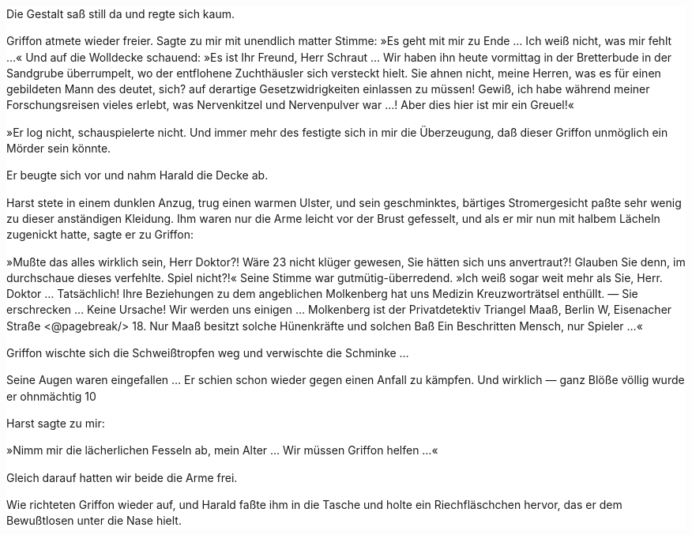 Die Gestalt saß still da und regte sich kaum.

Griffon atmete wieder freier. Sagte zu mir mit unendlich
matter Stimme: »Es geht mit mir zu Ende … Ich weiß
nicht, was mir fehlt …« Und auf die Wolldecke schauend:
»Es ist Ihr Freund, Herr Schraut … Wir haben ihn heute
vormittag in der Bretterbude in der Sandgrube überrumpelt,
wo der entflohene Zuchthäusler sich versteckt hielt. Sie ahnen
nicht, meine Herren, was es für einen gebildeten Mann des
deutet, sich? auf derartige Gesetzwidrigkeiten einlassen zu
müssen! Gewiß, ich habe während meiner Forschungsreisen
vieles erlebt, was Nervenkitzel und Nervenpulver war …!
Aber dies hier ist mir ein Greuel!«

»Er log nicht, schauspielerte nicht. Und immer mehr des
festigte sich in mir die Überzeugung, daß dieser Griffon
unmöglich ein Mörder sein könnte.

Er beugte sich vor und nahm Harald die Decke ab.

Harst stete in einem dunklen Anzug, trug einen warmen
Ulster, und sein geschminktes, bärtiges Stromergesicht paßte
sehr wenig zu dieser anständigen Kleidung. Ihm waren nur
die Arme leicht vor der Brust gefesselt, und als er mir
nun mit halbem Lächeln zugenickt hatte, sagte er zu Griffon:

»Mußte das alles wirklich sein, Herr Doktor?! Wäre
23 nicht klüger gewesen, Sie hätten sich uns anvertraut?!
Glauben Sie denn, im durchschaue dieses verfehlte. Spiel
nicht?!« Seine Stimme war gutmütig-überredend. »Ich
weiß sogar weit mehr als Sie, Herr. Doktor … Tatsächlich!
Ihre Beziehungen zu dem angeblichen Molkenberg hat uns
Medizin Kreuzworträtsel enthüllt. — Sie erschrecken … Keine
Ursache! Wir werden uns einigen … Molkenberg ist der
Privatdetektiv Triangel Maaß, Berlin W, Eisenacher Straße
<@pagebreak/>
18\. Nur Maaß besitzt solche Hünenkräfte und solchen Baß
Ein Beschritten Mensch, nur Spieler …«

Griffon wischte sich die Schweißtropfen weg und verwischte
die Schminke …

Seine Augen waren eingefallen … Er schien schon wieder
gegen einen Anfall zu kämpfen. Und wirklich — ganz Blöße
völlig wurde er ohnmächtig 10

Harst sagte zu mir:

»Nimm mir die lächerlichen Fesseln ab, mein Alter …
Wir müssen Griffon helfen …«

Gleich darauf hatten wir beide die Arme frei.

Wie richteten Griffon wieder auf, und Harald faßte
ihm in die Tasche und holte ein Riechfläschchen hervor, das er
dem Bewußtlosen unter die Nase hielt.
